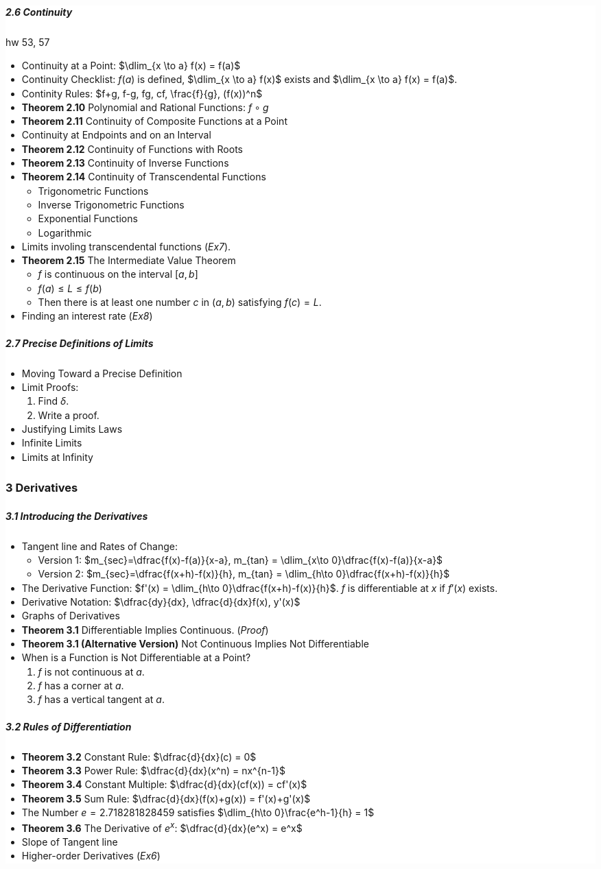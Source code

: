 ##### 2.6 Continuity
hw 53, 57

+ Continuity at a Point: $\dlim_{x \to a} f(x) = f(a)$
+ Continuity Checklist: $f(a)$ is defined, $\dlim_{x \to a} f(x)$ exists and $\dlim_{x \to a} f(x) = f(a)$.
+ Continity Rules: $f+g, f-g, fg, cf, \frac{f}{g}, (f(x))^n$
+ **Theorem 2.10** Polynomial and Rational Functions: $f\circ g$
+ **Theorem 2.11** Continuity of Composite Functions at a Point
+ Continuity at Endpoints and on an Interval
+ **Theorem 2.12** Continuity of Functions with Roots
+ **Theorem 2.13** Continuity of Inverse Functions
+ **Theorem 2.14** Continuity of Transcendental Functions
  + Trigonometric Functions
  + Inverse Trigonometric Functions
  + Exponential Functions
  + Logarithmic
+ Limits involing transcendental functions (_Ex7_).
+ **Theorem 2.15** The Intermediate Value Theorem
  + $f$ is continuous on the interval $[a, b]$
  + $f(a) \le L \le f(b)$
  + Then there is at least one number $c$ in $(a, b)$ satisfying $f(c)=L$.
+ Finding an interest rate (_Ex8_)

##### 2.7 Precise Definitions of Limits
+ Moving Toward a Precise Definition
+ Limit Proofs:
  1. Find $\delta$.
  2. Write a proof.
+ Justifying Limits Laws
+ Infinite Limits
+ Limits at Infinity

### 3 Derivatives
##### 3.1 Introducing the Derivatives
+ Tangent line and Rates of Change:
  + Version 1: $m_{sec}=\dfrac{f(x)-f(a)}{x-a}, m_{tan} = \dlim_{x\to 0}\dfrac{f(x)-f(a)}{x-a}$
  + Version 2: $m_{sec}=\dfrac{f(x+h)-f(x)}{h}, m_{tan} = \dlim_{h\to 0}\dfrac{f(x+h)-f(x)}{h}$
+ The Derivative Function: $f'(x) = \dlim_{h\to 0}\dfrac{f(x+h)-f(x)}{h}$. $f$ is differentiable at $x$ if $f'(x)$ exists.
+ Derivative Notation: $\dfrac{dy}{dx}, \dfrac{d}{dx}f(x), y'(x)$
+ Graphs of Derivatives
+ **Theorem 3.1** Differentiable Implies Continuous. (_Proof_)
+ **Theorem 3.1 (Alternative Version)** Not Continuous Implies Not Differentiable
+ When is a Function is Not Differentiable at a Point?
  1. $f$ is not continuous at $a$.
  2. $f$ has a corner at $a$.
  3. $f$ has a vertical tangent at $a$.

##### 3.2 Rules of Differentiation
+ **Theorem 3.2** Constant Rule: $\dfrac{d}{dx}(c) = 0$
+ **Theorem 3.3** Power Rule: $\dfrac{d}{dx}(x^n) = nx^{n-1}$
+ **Theorem 3.4** Constant Multiple: $\dfrac{d}{dx}(cf(x)) = cf'(x)$
+ **Theorem 3.5** Sum Rule: $\dfrac{d}{dx}(f(x)+g(x)) = f'(x)+g'(x)$
+ The Number $e=2.718281828459$ satisfies $\dlim_{h\to 0}\frac{e^h-1}{h} = 1$
+ **Theorem 3.6** The Derivative of $e^x$: $\dfrac{d}{dx}(e^x) = e^x$
+ Slope of Tangent line
+ Higher-order Derivatives (_Ex6_)
